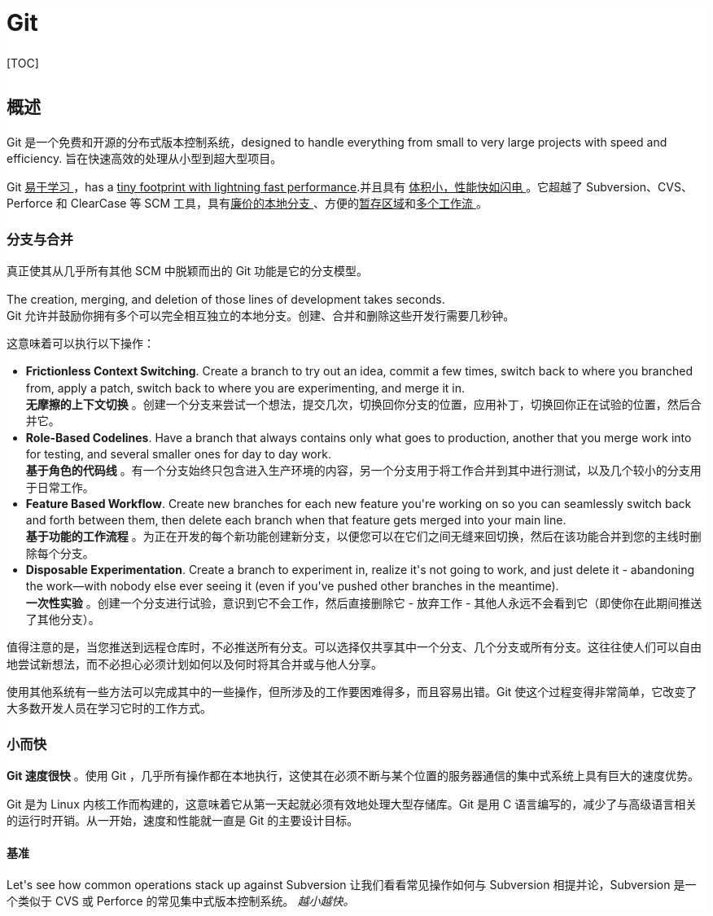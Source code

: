 # Git

[TOC]

## 概述

Git 是一个免费和开源的分布式版本控制系统，designed to handle everything from small to very large projects with speed and efficiency. 旨在快速高效的处理从小型到超大型项目。

Git [ 易于学习 ](https://git-scm.com/doc)，has a [tiny footprint with lightning fast performance](https://git-scm.com/about/small-and-fast).并且具有 [体积小，性能快如闪电 ](https://git-scm.com/about/small-and-fast)。它超越了 Subversion、CVS、Perforce 和 ClearCase 等 SCM 工具，具有[廉价的本地分支 ](https://git-scm.com/about/branching-and-merging)、方便的[暂存区域](https://git-scm.com/about/staging-area)和[多个工作流 ](https://git-scm.com/about/distributed)。

### 分支与合并

真正使其从几乎所有其他 SCM 中脱颖而出的 Git 功能是它的分支模型。

The creation, merging, and  deletion of those lines of development takes seconds.  
Git 允许并鼓励你拥有多个可以完全相互独立的本地分支。创建、合并和删除这些开发行需要几秒钟。

这意味着可以执行以下操作：

- **Frictionless Context Switching**. Create a branch to try out an idea, commit a few times, switch back to  where you branched from, apply a patch, switch back to where you are  experimenting, and merge it in.    
  **无摩擦的上下文切换** 。创建一个分支来尝试一个想法，提交几次，切换回你分支的位置，应用补丁，切换回你正在试验的位置，然后合并它。
- **Role-Based Codelines**. Have a branch that always contains only what goes to production,  another that you merge work into for testing, and several smaller ones  for day to day work.    
  **基于角色的代码线** 。有一个分支始终只包含进入生产环境的内容，另一个分支用于将工作合并到其中进行测试，以及几个较小的分支用于日常工作。
- **Feature Based Workflow**. Create new branches for each new feature you're working on so you can  seamlessly switch back and forth between them, then delete each branch  when that feature gets merged into your main line.    
  **基于功能的工作流程** 。为正在开发的每个新功能创建新分支，以便您可以在它们之间无缝来回切换，然后在该功能合并到您的主线时删除每个分支。
- **Disposable Experimentation**. Create a branch to experiment in, realize it's not going to work, and  just delete it - abandoning the work—with nobody else ever seeing it  (even if you've pushed other branches in the meantime).    
  **一次性实验** 。创建一个分支进行试验，意识到它不会工作，然后直接删除它 - 放弃工作 - 其他人永远不会看到它（即使你在此期间推送了其他分支）。

值得注意的是，当您推送到远程仓库时，不必推送所有分支。可以选择仅共享其中一个分支、几个分支或所有分支。这往往使人们可以自由地尝试新想法，而不必担心必须计划如何以及何时将其合并或与他人分享。

使用其他系统有一些方法可以完成其中的一些操作，但所涉及的工作要困难得多，而且容易出错。Git 使这个过程变得非常简单，它改变了大多数开发人员在学习它时的工作方式。

### 小而快

**Git 速度很快** 。使用 Git ，几乎所有操作都在本地执行，这使其在必须不断与某个位置的服务器通信的集中式系统上具有巨大的速度优势。

Git 是为 Linux 内核工作而构建的，这意味着它从第一天起就必须有效地处理大型存储库。Git 是用 C 语言编写的，减少了与高级语言相关的运行时开销。从一开始，速度和性能就一直是 Git 的主要设计目标。

#### 基准

Let's see how common operations stack up against      Subversion
让我们看看常见操作如何与 Subversion 相提并论，Subversion 是一个类似于 CVS 或 Perforce 的常见集中式版本控制系统。 *越小越快。*    

